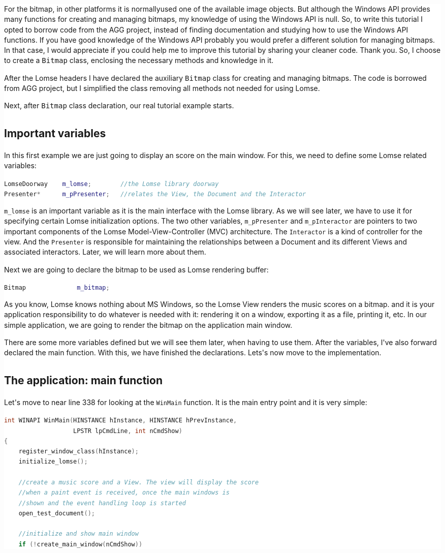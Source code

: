 For the bitmap, in other platforms it is normallyused one of the available image objects. But although the Windows API provides many functions for creating and managing bitmaps, my knowledge of using the Windows API is null. So, to write this tutorial I opted to borrow code from the AGG project, instead of finding documentation and studying how to use the Windows API functions. If you have good knowledge of the Windows API probably you would prefer a different solution for managing bitmaps. In that case, I would appreciate if you could help me to improve this tutorial by sharing your cleaner code. Thank you. So, I choose to create a <tt>Bitmap</tt> class, enclosing the necessary methods and knowledge in it.

After the Lomse headers I have declared the auxiliary <tt>Bitmap</tt> class for creating and managing bitmaps. The code is borrowed from AGG project, but I simplified the class removing all methods not needed for using Lomse.

Next, after <tt>Bitmap</tt> class declaration, our real tutorial example starts.



## <a name="variables" />Important variables

In this first example we are just going to display an score on the main window. For this, we need to define some Lomse related variables:

```c++
LomseDoorway    m_lomse;        //the Lomse library doorway
Presenter*      m_pPresenter;   //relates the View, the Document and the Interactor
```

`m_lomse` is an important variable as it is the main interface with the Lomse library. As we will see later, we have to use it for specifying certain Lomse initialization options. The two other variables, `m_pPresenter` and `m_pInteractor` are pointers to two important components of the Lomse Model-View-Controller (MVC) architecture. The `Interactor` is a kind of controller for the view. And the `Presenter` is responsible for maintaining the relationships between a Document and its different Views and associated interactors. Later, we will learn more about them.

Next we are going to declare the bitmap to be used as Lomse rendering buffer:

```c++
Bitmap              m_bitmap;
```

As you know, Lomse knows nothing about MS Windows, so the Lomse View renders the music scores on a bitmap. and it is your application responsibility to do whatever is needed with it: rendering it on a window, exporting it as a file, printing it, etc. In our simple application, we are going to render the bitmap on the application main window.

There are some more variables defined but we will see them later, when having to use them. After the variables, I've also forward declared the main function. With this, we have finished the declarations. Lets's now move to the implementation.



## <a name="main" />The application: main function

Let's move to near line 338 for looking at the `WinMain` function. It is the main entry point and it is very simple:

```c++
int WINAPI WinMain(HINSTANCE hInstance, HINSTANCE hPrevInstance,
                   LPSTR lpCmdLine, int nCmdShow)
{
    register_window_class(hInstance);
    initialize_lomse();

    //create a music score and a View. The view will display the score
    //when a paint event is received, once the main windows is
    //shown and the event handling loop is started
    open_test_document();

    //initialize and show main window
    if (!create_main_window(nCmdShow))
```